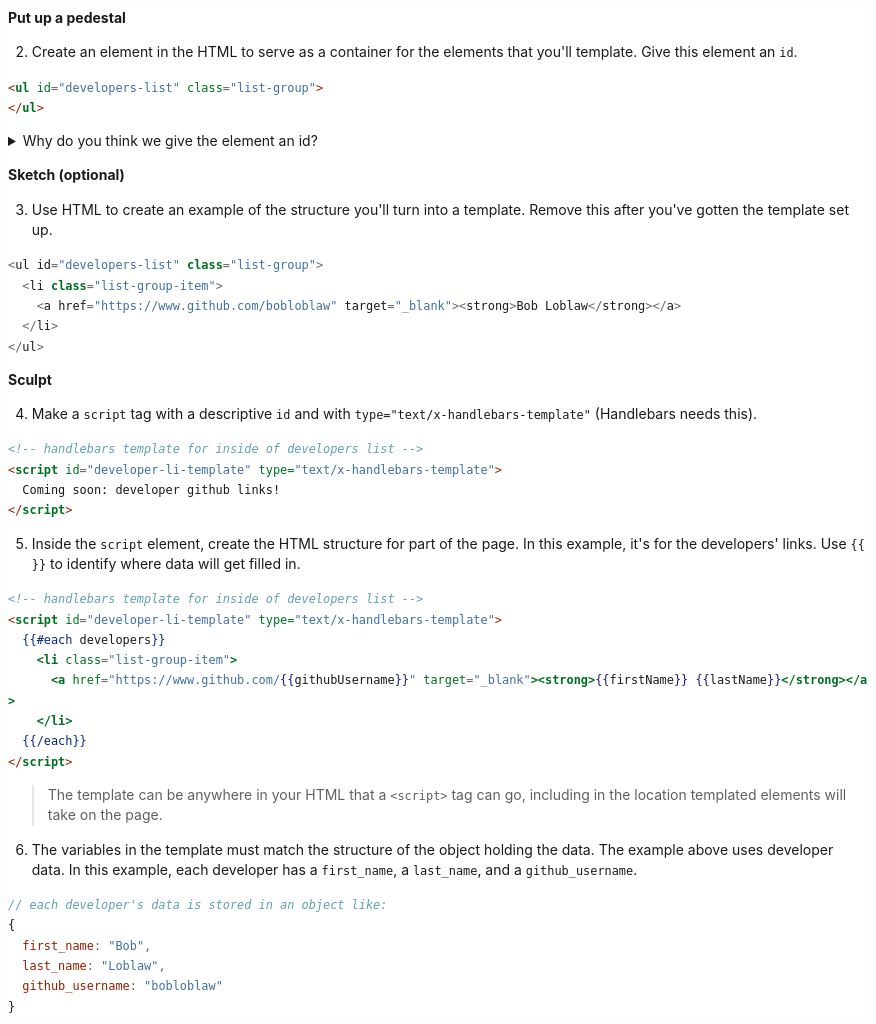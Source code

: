 **Put up a pedestal**

2) Create an element in the HTML to serve as a container for the elements that you'll template. Give this element an `id`.

  ```html
  <ul id="developers-list" class="list-group">
  </ul>
  ```
  <details><summary>Why do you think we give the element an id?</summary></details>

**Sketch (optional)**

3) Use HTML to create an example of the structure you'll turn into a template. Remove this after you've gotten the template set up.

  ```javascript
  <ul id="developers-list" class="list-group">
    <li class="list-group-item">
      <a href="https://www.github.com/bobloblaw" target="_blank"><strong>Bob Loblaw</strong></a>
    </li>
  </ul>
  ```

**Sculpt**

4) Make a `script` tag with a descriptive `id` and with `type="text/x-handlebars-template"` (Handlebars needs this).

  ```html
  <!-- handlebars template for inside of developers list -->
  <script id="developer-li-template" type="text/x-handlebars-template">
    Coming soon: developer github links!
  </script>
  ```

5) Inside the `script` element, create the HTML structure for part of the page. In this example, it's for the developers' links. Use `{{ }}` to identify where data will get filled in.

  ```html
  <!-- handlebars template for inside of developers list -->
  <script id="developer-li-template" type="text/x-handlebars-template">
    {{#each developers}}
      <li class="list-group-item">
        <a href="https://www.github.com/{{githubUsername}}" target="_blank"><strong>{{firstName}} {{lastName}}</strong></a>
      </li>
    {{/each}}
  </script>
  ```
  > The template can be anywhere in your HTML that a `<script>` tag can go, including in the location templated elements will take on the page.

6) The variables in the template must match the structure of the object holding the data. The example above uses developer data. In this example, each developer has a `first_name`, a `last_name`, and a `github_username`.

  ```javascript
  // each developer's data is stored in an object like:
  {
    first_name: "Bob",
    last_name: "Loblaw",
    github_username: "bobloblaw"
  }
  ```
